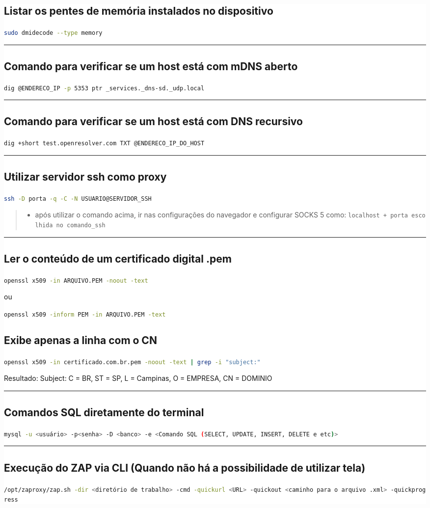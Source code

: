 ## Listar os pentes de memória instalados no dispositivo
```bash
sudo dmidecode --type memory
```
---
## Comando para verificar se um host está com mDNS aberto
```bash
dig @ENDERECO_IP -p 5353 ptr _services._dns-sd._udp.local
```
---
## Comando para verificar se um host está com DNS recursivo
```bash
dig +short test.openresolver.com TXT @ENDERECO_IP_DO_HOST
```
---
## Utilizar servidor ssh como proxy
```bash
ssh -D porta -q -C -N USUARIO@SERVIDOR_SSH
```

>- após utilizar o comando acima, ir nas configurações do navegador e configurar SOCKS 5 como:
`localhost + porta escolhida no comando_ssh`

---
## Ler o conteúdo de um certificado digital .pem
```bash
openssl x509 -in ARQUIVO.PEM -noout -text
```
ou
```bash
openssl x509 -inform PEM -in ARQUIVO.PEM -text
```
## Exibe apenas a linha com o CN
```bash
openssl x509 -in certificado.com.br.pem -noout -text | grep -i "subject:"
```

Resultado:
Subject: C = BR, ST = SP, L = Campinas, O = EMPRESA, CN = DOMINIO

---
## Comandos SQL diretamente do terminal
```bash
mysql -u <usuário> -p<senha> -D <banco> -e <Comando SQL (SELECT, UPDATE, INSERT, DELETE e etc)>
```


---
## Execução do ZAP via CLI (Quando não há a possibilidade de utilizar tela)
```bash
/opt/zaproxy/zap.sh -dir <diretório de trabalho> -cmd -quickurl <URL> -quickout <caminho para o arquivo .xml> -quickprogress
```
